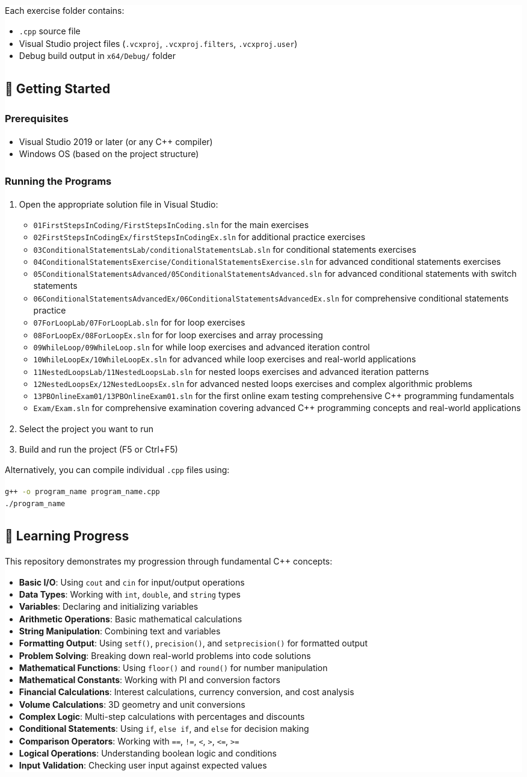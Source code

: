 Each exercise folder contains:
- `.cpp` source file
- Visual Studio project files (`.vcxproj`, `.vcxproj.filters`, `.vcxproj.user`)
- Debug build output in `x64/Debug/` folder

## 🚀 Getting Started

### Prerequisites
- Visual Studio 2019 or later (or any C++ compiler)
- Windows OS (based on the project structure)

### Running the Programs
1. Open the appropriate solution file in Visual Studio:
   - `01FirstStepsInCoding/FirstStepsInCoding.sln` for the main exercises
   - `02FirstStepsInCodingEx/firstStepsInCodingEx.sln` for additional practice exercises
   - `03ConditionalStatementsLab/conditionalStatementsLab.sln` for conditional statements exercises
   - `04ConditionalStatementsExercise/ConditionalStatementsExercise.sln` for advanced conditional statements exercises
   - `05ConditionalStatementsAdvanced/05ConditionalStatementsAdvanced.sln` for advanced conditional statements with switch statements
   - `06ConditionalStatementsAdvancedEx/06ConditionalStatementsAdvancedEx.sln` for comprehensive conditional statements practice
   - `07ForLoopLab/07ForLoopLab.sln` for for loop exercises
   - `08ForLoopEx/08ForLoopEx.sln` for for loop exercises and array processing
   - `09WhileLoop/09WhileLoop.sln` for while loop exercises and advanced iteration control
   - `10WhileLoopEx/10WhileLoopEx.sln` for advanced while loop exercises and real-world applications
   - `11NestedLoopsLab/11NestedLoopsLab.sln` for nested loops exercises and advanced iteration patterns
   - `12NestedLoopsEx/12NestedLoopsEx.sln` for advanced nested loops exercises and complex algorithmic problems
   - `13PBOnlineExam01/13PBOnlineExam01.sln` for the first online exam testing comprehensive C++ programming fundamentals
   - `Exam/Exam.sln` for comprehensive examination covering advanced C++ programming concepts and real-world applications
   
2. Select the project you want to run
3. Build and run the project (F5 or Ctrl+F5)

Alternatively, you can compile individual `.cpp` files using:
```bash
g++ -o program_name program_name.cpp
./program_name
```

## 📝 Learning Progress

This repository demonstrates my progression through fundamental C++ concepts:

- **Basic I/O**: Using `cout` and `cin` for input/output operations
- **Data Types**: Working with `int`, `double`, and `string` types
- **Variables**: Declaring and initializing variables
- **Arithmetic Operations**: Basic mathematical calculations
- **String Manipulation**: Combining text and variables
- **Formatting Output**: Using `setf()`, `precision()`, and `setprecision()` for formatted output
- **Problem Solving**: Breaking down real-world problems into code solutions
- **Mathematical Functions**: Using `floor()` and `round()` for number manipulation
- **Mathematical Constants**: Working with PI and conversion factors
- **Financial Calculations**: Interest calculations, currency conversion, and cost analysis
- **Volume Calculations**: 3D geometry and unit conversions
- **Complex Logic**: Multi-step calculations with percentages and discounts
- **Conditional Statements**: Using `if`, `else if`, and `else` for decision making
- **Comparison Operators**: Working with `==`, `!=`, `<`, `>`, `<=`, `>=`
- **Logical Operations**: Understanding boolean logic and conditions
- **Input Validation**: Checking user input against expected values